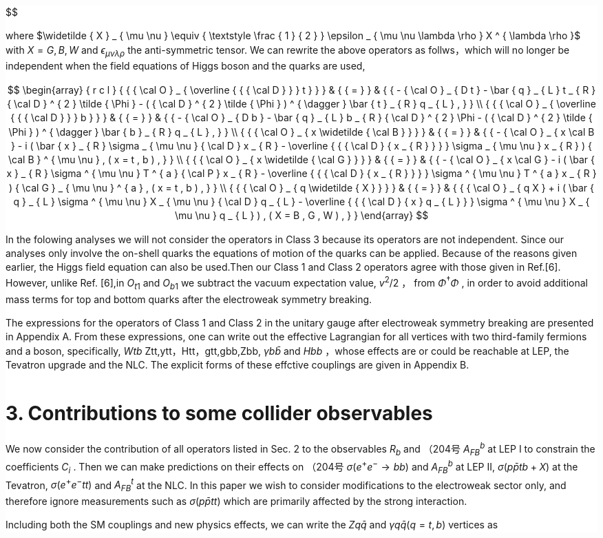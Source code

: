$$

where $\widetilde { X } _ { \mu \nu } \equiv { \textstyle \frac { 1 } { 2 } } \epsilon _ { \mu \nu \lambda \rho } X ^ { \lambda \rho }$ with $X = G , B , W$ and $\epsilon _ { \mu \nu \lambda \rho }$ the anti-symmetric tensor. We can rewrite the above operators as follws，which will no longer be independent when the field equations of Higgs boson and the quarks are used,

$$
\begin{array} { r c l } { { { \cal O } _ { \overline { { { \cal D } } } t } } } & { { = } } & { { - { \cal O } _ { D t } - \bar { q } _ { L } t _ { R } { \cal D } ^ { 2 } \tilde { \Phi } - ( { \cal D } ^ { 2 } \tilde { \Phi } ) ^ { \dagger } \bar { t } _ { R } q _ { L } , } } \\ { { { \cal O } _ { \overline { { { \cal D } } } b } } } & { { = } } & { { - { \cal O } _ { D b } - \bar { q } _ { L } b _ { R } { \cal D } ^ { 2 } \Phi - ( { \cal D } ^ { 2 } \tilde { \Phi } ) ^ { \dagger } \bar { b } _ { R } q _ { L } , } } \\ { { { \cal O } _ { x \widetilde { \cal B } } } } & { { = } } & { { - { \cal O } _ { x \cal B } - i ( \bar { x } _ { R } \sigma _ { \mu \nu } { \cal D } x _ { R } - \overline { { { \cal D } { x _ { R } } } } \sigma _ { \mu \nu } x _ { R } ) { \cal B } ^ { \mu \nu } , ( x = t , b ) , } } \\ { { { \cal O } _ { x \widetilde { \cal G } } } } & { { = } } & { { - { \cal O } _ { x \cal G } - i ( \bar { x } _ { R } \sigma ^ { \mu \nu } T ^ { a } { \cal P } x _ { R } - \overline { { { \cal D } { x _ { R } } } } \sigma ^ { \mu \nu } T ^ { a } x _ { R } ) { \cal G } _ { \mu \nu } ^ { a } , ( x = t , b ) , } } \\ { { { \cal O } _ { q \widetilde { X } } } } & { { = } } & { { { \cal O } _ { q X } + i ( \bar { q } _ { L } \sigma ^ { \mu \nu } X _ { \mu \nu } { \cal D } q _ { L } - \overline { { { \cal D } { x } q _ { L } } } \sigma ^ { \mu \nu } X _ { \mu \nu } q _ { L } ) , ( X = B , G , W ) , } } \end{array}
$$

In the folowing analyses we will not consider the operators in Class 3 because its operators are not independent. Since our analyses only involve the on-shell quarks the equations of motion of the quarks can be applied. Because of the reasons given earlier, the Higgs field equation can also be used.Then our Class 1 and Class 2 operators agree with those given in Ref.[6]. However, unlike Ref. [6],in $O _ { t 1 }$ and $O _ { b 1 }$ we subtract the vacuum expectation value, $v ^ { 2 } / 2$ ， from $\Phi ^ { \dagger } \Phi$ , in order to avoid additional mass terms for top and bottom quarks after the electroweak symmetry breaking.

The expressions for the operators of Class 1 and Class 2 in the unitary gauge after electroweak symmetry breaking are presented in Appendix A. From these expressions, one can write out the effective Lagrangian for all vertices with two third-family fermions and a boson, specifically, $W t b$ Ztt,ytt，Htt，gtt,gbb,Zbb, $\gamma b { \bar { b } }$ and $H b b$ ，whose effects are or could be reachable at LEP, the Tevatron upgrade and the NLC. The explicit forms of these effctive couplings are given in Appendix B.

# 3. Contributions to some collider observables

We now consider the contribution of all operators listed in Sec. 2 to the observables $R _ { b }$ and （204号 $A _ { F B } ^ { b }$ at LEP I to constrain the coefficients $C _ { i }$ . Then we can make predictions on their effects on （204号 $\sigma ( e ^ { + } e ^ { - } \to b b )$ and $A _ { F B } ^ { b }$ at LEP II, $\sigma ( p \bar { p }  t b + X )$ at the Tevatron, $\sigma ( e ^ { + } e ^ { - }  t t )$ and $A _ { F B } ^ { t }$ at the NLC. In this paper we wish to consider modifications to the electroweak sector only, and therefore ignore measurements such as $\sigma ( p \bar { p }  t t )$ which are primarily affected by the strong interaction.

Including both the SM couplings and new physics effects, we can write the $Z q { \bar { q } }$ and $\gamma q \bar { q } ( q = t , b )$ vertices as
